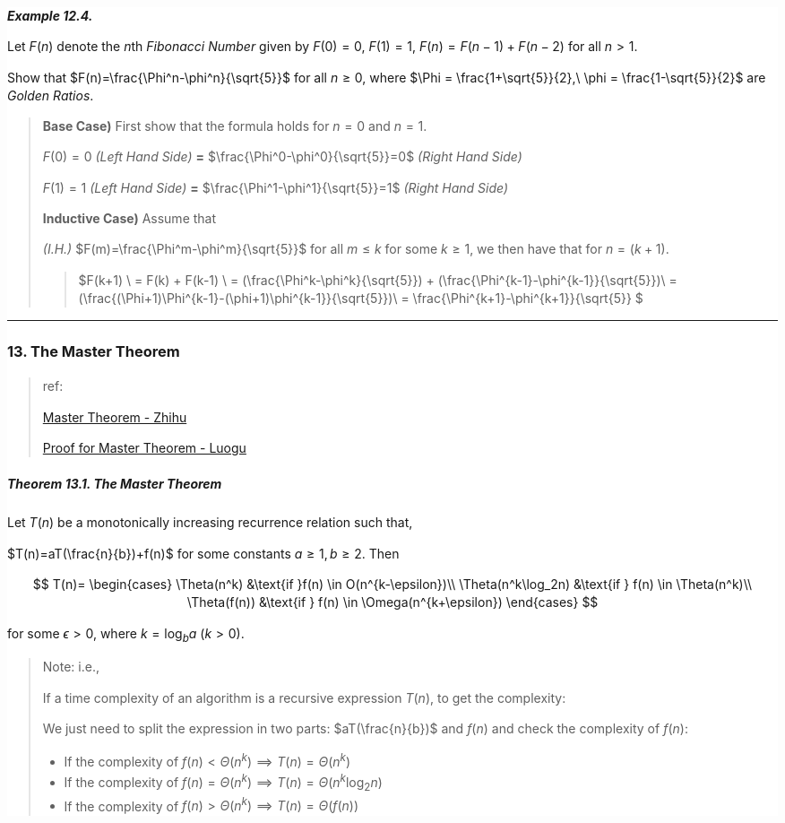 ***Example 12.4.***

Let $F(n)$ denote the $n$th *Fibonacci Number* given by $F(0)=0,\ F(1)=1,\ F(n)=F(n-1)+F(n-2)$ for all $n > 1$.

Show that $F(n)=\frac{\Phi^n-\phi^n}{\sqrt{5}}$  for all $n \geq 0$, where $\Phi = \frac{1+\sqrt{5}}{2},\ \phi = \frac{1-\sqrt{5}}{2}$ are *Golden Ratios*. 

>**Base Case)** First show that the formula holds for $n=0$ and $n = 1$. 
>
>$F(0)=0$ *(Left Hand Side)* **=** $\frac{\Phi^0-\phi^0}{\sqrt{5}}=0$ *(Right Hand Side)*
>
>$F(1)=1$ *(Left Hand Side)* **=** $\frac{\Phi^1-\phi^1}{\sqrt{5}}=1$ *(Right Hand Side)*
>
>**Inductive Case)** Assume that 
>
>*(I.H.)* $F(m)=\frac{\Phi^m-\phi^m}{\sqrt{5}}$ for all $m \leq k$ for some $k \geq 1$, we then have that for $n=(k+1)$. 
>
>>$F(k+1) \\ = F(k) + F(k-1) \\
>>= (\frac{\Phi^k-\phi^k}{\sqrt{5}}) + (\frac{\Phi^{k-1}-\phi^{k-1}}{\sqrt{5}})\\
>>= (\frac{(\Phi+1)\Phi^{k-1}-(\phi+1)\phi^{k-1}}{\sqrt{5}})\\
>>= \frac{\Phi^{k+1}-\phi^{k+1}}{\sqrt{5}}
>>$

---

### 13. The Master Theorem

> ref:
>
> [Master Theorem - Zhihu](https://zhuanlan.zhihu.com/p/100531135)
>
> [Proof for Master Theorem - Luogu](https://www.luogu.com.cn/blog/GJY-JURUO/master-theorem)

##### ***Theorem 13.1.*** The Master Theorem

Let $T(n)$ be a monotonically increasing recurrence relation such that, 

$T(n)=aT(\frac{n}{b})+f(n)$ for some constants $a \geq 1, b \geq 2$. Then

$$
T(n)=
\begin{cases} 
\Theta(n^k) &\text{if }f(n) \in O(n^{k-\epsilon})\\ 
\Theta(n^k\log_2n) &\text{if } f(n) \in \Theta(n^k)\\ 
\Theta(f(n)) &\text{if } f(n) \in \Omega(n^{k+\epsilon})
\end{cases}
$$


for some $\epsilon>0$, where $k=\log_ba\ (k>0)$. 

> Note: i.e., 
>
> If a time complexity of an algorithm is a recursive expression $T(n)$, to get the complexity: 
>
> We just need to split the expression in two parts: $aT(\frac{n}{b})$ and $f(n)$ and check the complexity of $f(n)$: 
>
> - If the complexity of $f(n) < \Theta(n^k) \implies T(n)=\Theta(n^k)$ 
> - If the complexity of $f(n) = \Theta(n^k) \implies T(n)=\Theta(n^k\log_2n)$ 
> - If the complexity of $f(n) > \Theta(n^k) \implies T(n)=\Theta(f(n))$ 
